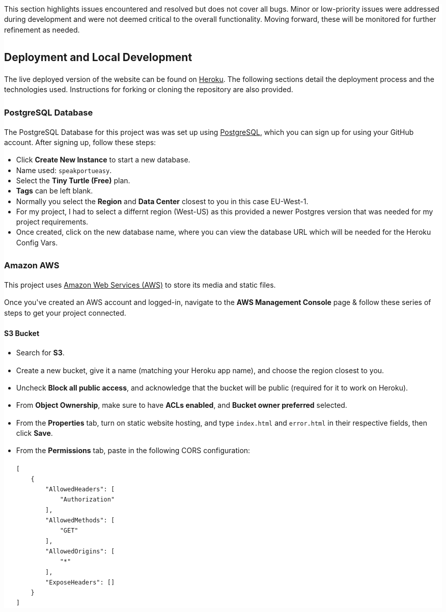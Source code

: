 This section highlights issues encountered and resolved but does not cover all bugs. Minor or low-priority issues were addressed during development and were not deemed critical to the overall functionality. Moving forward, these will be monitored for further refinement as needed.

## Deployment and Local Development
The live deployed version of the website can be found on [Heroku](https://speakportueasypp4-342d78e3516e.herokuapp.com/). The following sections detail the deployment process and the technologies used. Instructions for forking or cloning the repository are also provided.

### PostgreSQL Database

The PostgreSQL Database for this project was was set up using [PostgreSQL](https://www.postgresql.org/),  which you can sign up for using your GitHub account. After signing up, follow these steps:

- Click **Create New Instance** to start a new database.
- Name used: `speakportueasy`.
- Select the **Tiny Turtle (Free)** plan.
- **Tags** can be left blank.
- Normally you select the **Region** and **Data Center** closest to you in this case EU-West-1.
- For my project, I had to select a differnt region (West-US) as this provided a newer Postgres version that was needed for my project requirements.
- Once created, click on the new database name, where you can view the database URL which will be needed for the Heroku Config Vars.

### Amazon AWS

This project uses [Amazon Web Services (AWS)](https://aws.amazon.com) to store its media and static files.

Once you've created an AWS account and logged-in, navigate to the **AWS Management Console** page & follow these series of steps to get your project connected.

#### S3 Bucket

- Search for **S3**.
- Create a new bucket, give it a name (matching your Heroku app name), and choose the region closest to you.
- Uncheck **Block all public access**, and acknowledge that the bucket will be public (required for it to work on Heroku).
- From **Object Ownership**, make sure to have **ACLs enabled**, and **Bucket owner preferred** selected.
- From the **Properties** tab, turn on static website hosting, and type `index.html` and `error.html` in their respective fields, then click **Save**.
- From the **Permissions** tab, paste in the following CORS configuration:

	```shell
	[
		{
			"AllowedHeaders": [
				"Authorization"
			],
			"AllowedMethods": [
				"GET"
			],
			"AllowedOrigins": [
				"*"
			],
			"ExposeHeaders": []
		}
	]
	```
